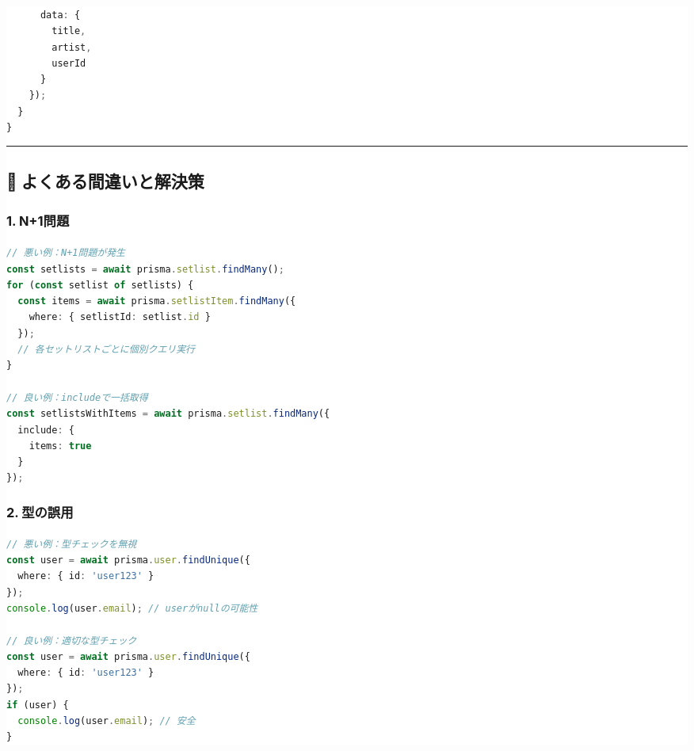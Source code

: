 ```typescript
      data: {
        title,
        artist,
        userId
      }
    });
  }
}
```

---

## 🚨 よくある間違いと解決策

### 1. **N+1問題**

```typescript
// 悪い例：N+1問題が発生
const setlists = await prisma.setlist.findMany();
for (const setlist of setlists) {
  const items = await prisma.setlistItem.findMany({
    where: { setlistId: setlist.id }
  });
  // 各セットリストごとに個別クエリ実行
}

// 良い例：includeで一括取得
const setlistsWithItems = await prisma.setlist.findMany({
  include: {
    items: true
  }
});
```

### 2. **型の誤用**

```typescript
// 悪い例：型チェックを無視
const user = await prisma.user.findUnique({
  where: { id: 'user123' }
});
console.log(user.email); // userがnullの可能性

// 良い例：適切な型チェック
const user = await prisma.user.findUnique({
  where: { id: 'user123' }
});
if (user) {
  console.log(user.email); // 安全
}
```
